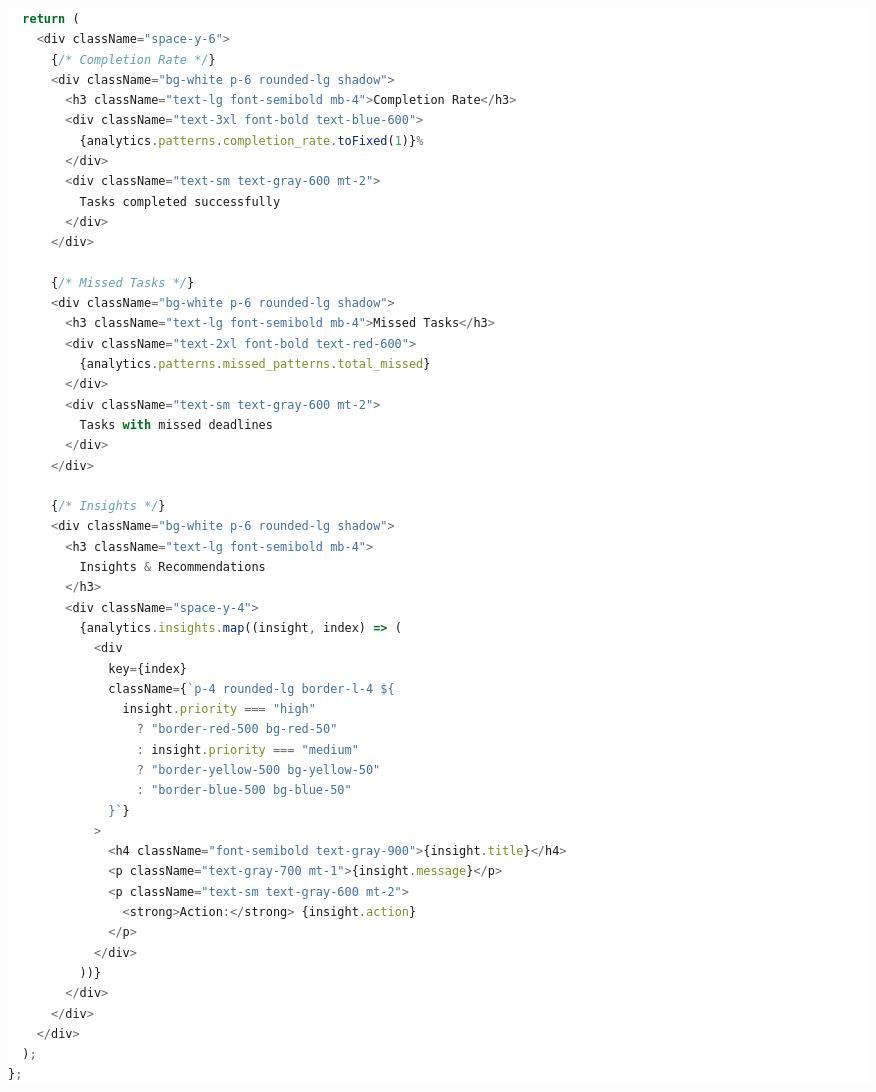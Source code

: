 ```typescript
  return (
    <div className="space-y-6">
      {/* Completion Rate */}
      <div className="bg-white p-6 rounded-lg shadow">
        <h3 className="text-lg font-semibold mb-4">Completion Rate</h3>
        <div className="text-3xl font-bold text-blue-600">
          {analytics.patterns.completion_rate.toFixed(1)}%
        </div>
        <div className="text-sm text-gray-600 mt-2">
          Tasks completed successfully
        </div>
      </div>

      {/* Missed Tasks */}
      <div className="bg-white p-6 rounded-lg shadow">
        <h3 className="text-lg font-semibold mb-4">Missed Tasks</h3>
        <div className="text-2xl font-bold text-red-600">
          {analytics.patterns.missed_patterns.total_missed}
        </div>
        <div className="text-sm text-gray-600 mt-2">
          Tasks with missed deadlines
        </div>
      </div>

      {/* Insights */}
      <div className="bg-white p-6 rounded-lg shadow">
        <h3 className="text-lg font-semibold mb-4">
          Insights & Recommendations
        </h3>
        <div className="space-y-4">
          {analytics.insights.map((insight, index) => (
            <div
              key={index}
              className={`p-4 rounded-lg border-l-4 ${
                insight.priority === "high"
                  ? "border-red-500 bg-red-50"
                  : insight.priority === "medium"
                  ? "border-yellow-500 bg-yellow-50"
                  : "border-blue-500 bg-blue-50"
              }`}
            >
              <h4 className="font-semibold text-gray-900">{insight.title}</h4>
              <p className="text-gray-700 mt-1">{insight.message}</p>
              <p className="text-sm text-gray-600 mt-2">
                <strong>Action:</strong> {insight.action}
              </p>
            </div>
          ))}
        </div>
      </div>
    </div>
  );
};
```
